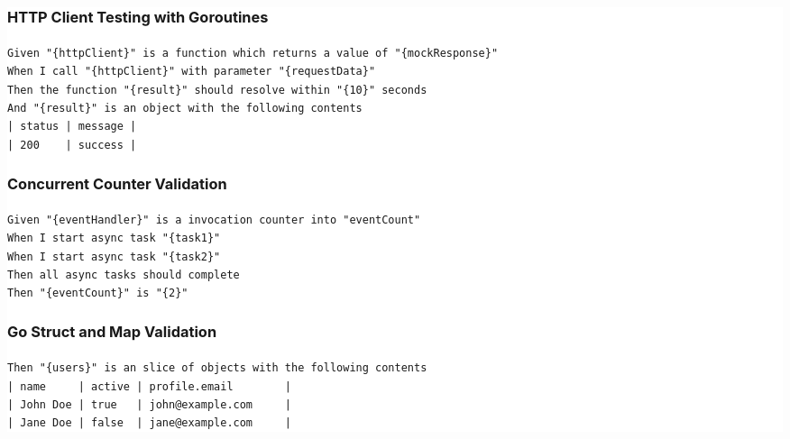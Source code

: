 ### HTTP Client Testing with Goroutines

```gherkin
Given "{httpClient}" is a function which returns a value of "{mockResponse}"
When I call "{httpClient}" with parameter "{requestData}"
Then the function "{result}" should resolve within "{10}" seconds
And "{result}" is an object with the following contents
| status | message |
| 200    | success |
```

### Concurrent Counter Validation

```gherkin
Given "{eventHandler}" is a invocation counter into "eventCount"
When I start async task "{task1}"
When I start async task "{task2}"
Then all async tasks should complete
Then "{eventCount}" is "{2}"
```

### Go Struct and Map Validation

```gherkin
Then "{users}" is an slice of objects with the following contents
| name     | active | profile.email        |
| John Doe | true   | john@example.com     |
| Jane Doe | false  | jane@example.com     |
```
